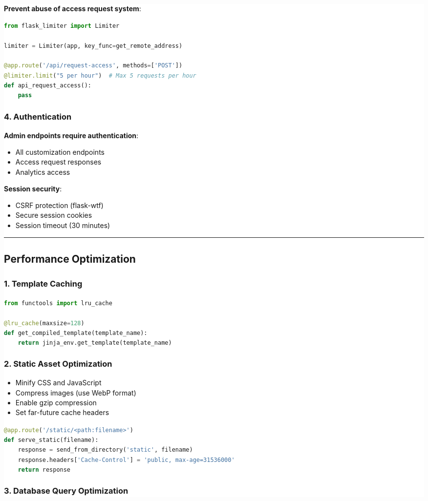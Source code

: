 **Prevent abuse of access request system**:
```python
from flask_limiter import Limiter

limiter = Limiter(app, key_func=get_remote_address)

@app.route('/api/request-access', methods=['POST'])
@limiter.limit("5 per hour")  # Max 5 requests per hour
def api_request_access():
    pass
```

### 4. Authentication

**Admin endpoints require authentication**:
- All customization endpoints
- Access request responses
- Analytics access

**Session security**:
- CSRF protection (flask-wtf)
- Secure session cookies
- Session timeout (30 minutes)

---

## Performance Optimization

### 1. Template Caching

```python
from functools import lru_cache

@lru_cache(maxsize=128)
def get_compiled_template(template_name):
    return jinja_env.get_template(template_name)
```

### 2. Static Asset Optimization

- Minify CSS and JavaScript
- Compress images (use WebP format)
- Enable gzip compression
- Set far-future cache headers

```python
@app.route('/static/<path:filename>')
def serve_static(filename):
    response = send_from_directory('static', filename)
    response.headers['Cache-Control'] = 'public, max-age=31536000'
    return response
```

### 3. Database Query Optimization
